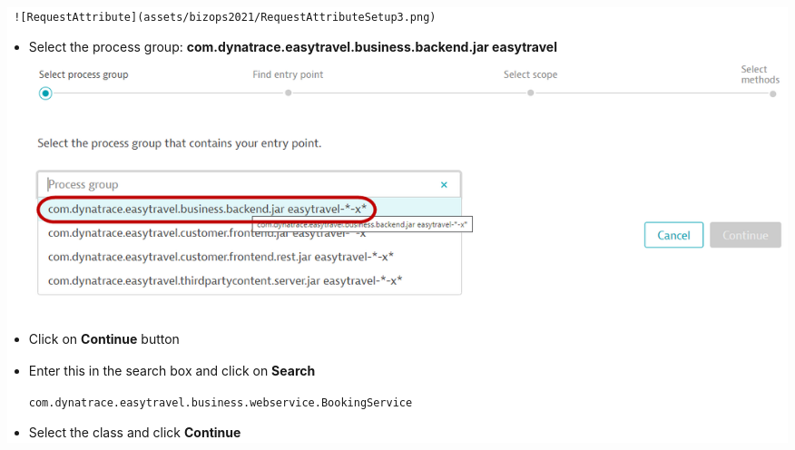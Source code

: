      ![RequestAttribute](assets/bizops2021/RequestAttributeSetup3.png)
   - Select the process group: **com.dynatrace.easytravel.business.backend.jar easytravel**
     ![RequestAttribute](assets/bizops2021/RequestAttributeSetup4.png)
   - Click on **Continue** button
   - Enter this in the search box and click on **Search**

     ```
     com.dynatrace.easytravel.business.webservice.BookingService
	 ```
   - Select the class and click **Continue**